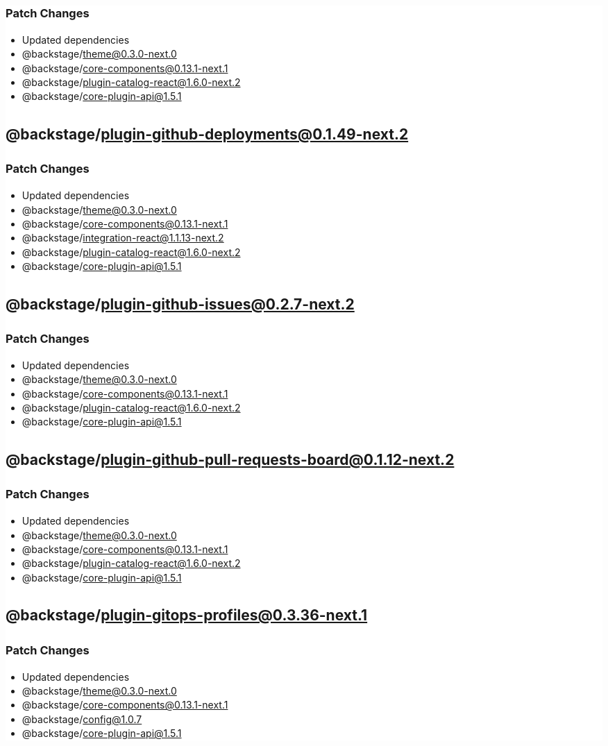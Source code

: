 ### Patch Changes

- Updated dependencies
 - @backstage/theme@0.3.0-next.0
 - @backstage/core-components@0.13.1-next.1
 - @backstage/plugin-catalog-react@1.6.0-next.2
 - @backstage/core-plugin-api@1.5.1

## @backstage/plugin-github-deployments@0.1.49-next.2

### Patch Changes

- Updated dependencies
 - @backstage/theme@0.3.0-next.0
 - @backstage/core-components@0.13.1-next.1
 - @backstage/integration-react@1.1.13-next.2
 - @backstage/plugin-catalog-react@1.6.0-next.2
 - @backstage/core-plugin-api@1.5.1

## @backstage/plugin-github-issues@0.2.7-next.2

### Patch Changes

- Updated dependencies
 - @backstage/theme@0.3.0-next.0
 - @backstage/core-components@0.13.1-next.1
 - @backstage/plugin-catalog-react@1.6.0-next.2
 - @backstage/core-plugin-api@1.5.1

## @backstage/plugin-github-pull-requests-board@0.1.12-next.2

### Patch Changes

- Updated dependencies
 - @backstage/theme@0.3.0-next.0
 - @backstage/core-components@0.13.1-next.1
 - @backstage/plugin-catalog-react@1.6.0-next.2
 - @backstage/core-plugin-api@1.5.1

## @backstage/plugin-gitops-profiles@0.3.36-next.1

### Patch Changes

- Updated dependencies
 - @backstage/theme@0.3.0-next.0
 - @backstage/core-components@0.13.1-next.1
 - @backstage/config@1.0.7
 - @backstage/core-plugin-api@1.5.1
